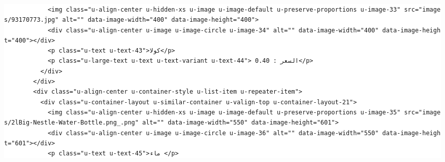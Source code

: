                <img class="u-align-center u-hidden-xs u-image u-image-default u-preserve-proportions u-image-33" src="images/93170773.jpg" alt="" data-image-width="400" data-image-height="400">
                <div class="u-align-center u-image u-image-circle u-image-34" alt="" data-image-width="400" data-image-height="400"></div>
                <p class="u-text u-text-43">كولا</p>
                <p class="u-large-text u-text u-text-variant u-text-44"> السعر : 0.40</p>
              </div>
            </div>
            <div class="u-align-center u-container-style u-list-item u-repeater-item">
              <div class="u-container-layout u-similar-container u-valign-top u-container-layout-21">
                <img class="u-align-center u-hidden-xs u-image u-image-default u-preserve-proportions u-image-35" src="images/2lBig-Nestle-Water-Bottle.png_.png" alt="" data-image-width="550" data-image-height="601">
                <div class="u-align-center u-image u-image-circle u-image-36" alt="" data-image-width="550" data-image-height="601"></div>
                <p class="u-text u-text-45">ماء </p>